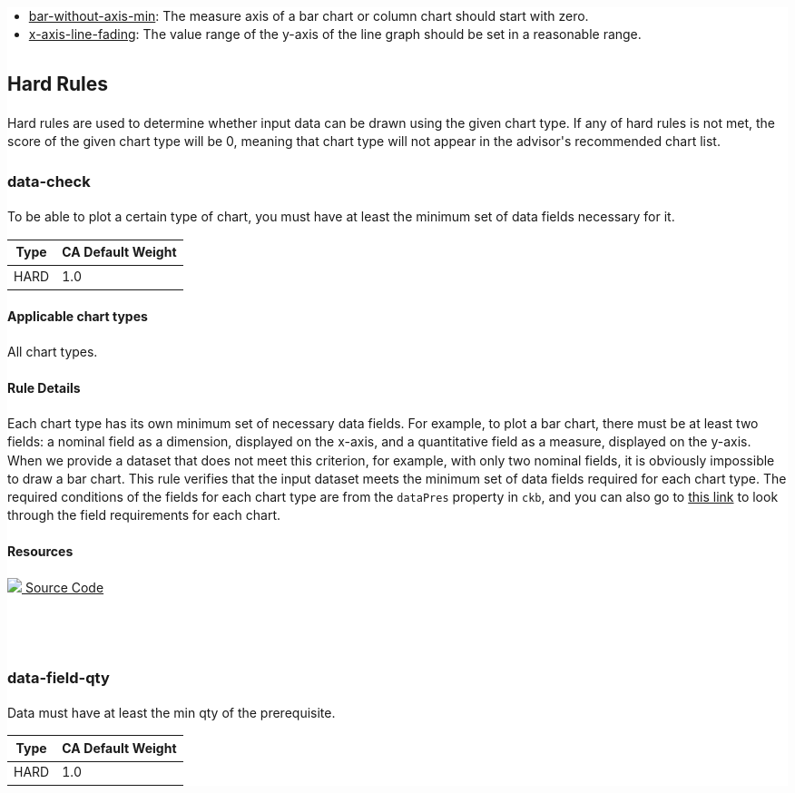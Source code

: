   * [bar-without-axis-min](#bar-without-axis-min): The measure axis of a bar chart or column chart should start with zero.
  * [x-axis-line-fading](#x-axis-line-fading): The value range of the y-axis of the line graph should be set in a reasonable range.



## Hard Rules

Hard rules are used to determine whether input data can be drawn using the given chart type. If any of hard rules is not met, the score of the given chart type will be 0, meaning that chart type will not appear in the advisor's recommended chart list.

### data-check

To be able to plot a certain type of chart, you must have at least the minimum set of data fields necessary for it.

| Type | CA Default Weight |
| ---- | ----------------- |
| HARD | 1.0               |


#### Applicable chart types

 All chart types.


#### Rule Details

Each chart type has its own minimum set of necessary data fields. For example, to plot a bar chart, there must be at least two fields: a nominal field as a dimension, displayed on the x-axis, and a quantitative field as a measure, displayed on the y-axis. When we provide a dataset that does not meet this criterion, for example, with only two nominal fields, it is obviously impossible to draw a bar chart. This rule verifies that the input dataset meets the minimum set of data fields required for each chart type. The required conditions of the fields for each chart type are from the `dataPres` property in `ckb`, and you can also go to [this link](https://www.yuque.com/antv/ava/cvv8u6fg7i7oqdak) to look through the field requirements for each chart.


#### Resources

<a class="source-code-link" href="https://github.com/antvis/AVA/blob/master/packages/chart-advisor/src/ruler/rules/data-check.ts">
  <img class="icon-in-site" src="https://gw.alipayobjects.com/zos/antfincdn/3HPWNH%24t0/code.svg"> Source Code
</a>

<br><br>


### data-field-qty

Data must have at least the min qty of the prerequisite.

| Type | CA Default Weight |
| ---- | ----------------- |
| HARD | 1.0               |

